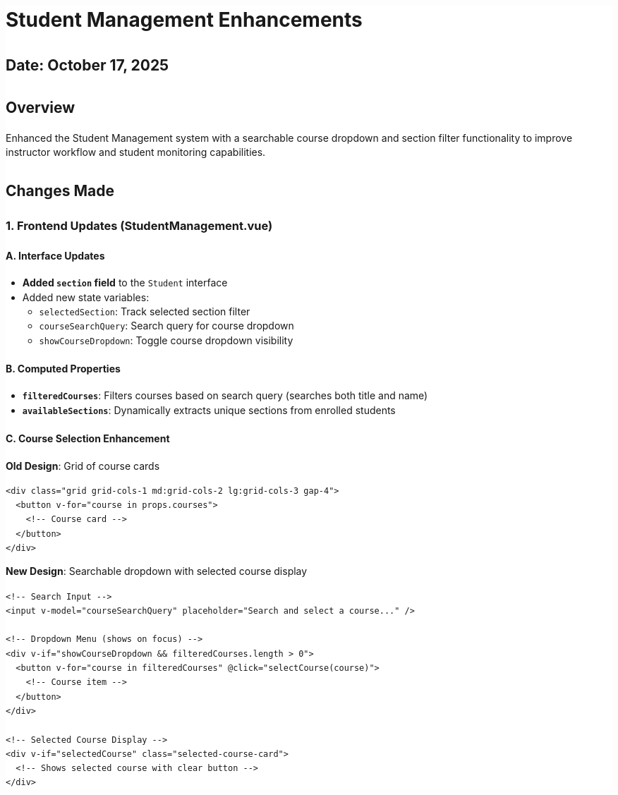 # Student Management Enhancements

## Date: October 17, 2025

## Overview
Enhanced the Student Management system with a searchable course dropdown and section filter functionality to improve instructor workflow and student monitoring capabilities.

## Changes Made

### 1. Frontend Updates (StudentManagement.vue)

#### A. Interface Updates
- **Added `section` field** to the `Student` interface
- Added new state variables:
  - `selectedSection`: Track selected section filter
  - `courseSearchQuery`: Search query for course dropdown
  - `showCourseDropdown`: Toggle course dropdown visibility

#### B. Computed Properties
- **`filteredCourses`**: Filters courses based on search query (searches both title and name)
- **`availableSections`**: Dynamically extracts unique sections from enrolled students

#### C. Course Selection Enhancement
**Old Design**: Grid of course cards
```vue
<div class="grid grid-cols-1 md:grid-cols-2 lg:grid-cols-3 gap-4">
  <button v-for="course in props.courses">
    <!-- Course card -->
  </button>
</div>
```

**New Design**: Searchable dropdown with selected course display
```vue
<!-- Search Input -->
<input v-model="courseSearchQuery" placeholder="Search and select a course..." />

<!-- Dropdown Menu (shows on focus) -->
<div v-if="showCourseDropdown && filteredCourses.length > 0">
  <button v-for="course in filteredCourses" @click="selectCourse(course)">
    <!-- Course item -->
  </button>
</div>

<!-- Selected Course Display -->
<div v-if="selectedCourse" class="selected-course-card">
  <!-- Shows selected course with clear button -->
</div>
```
